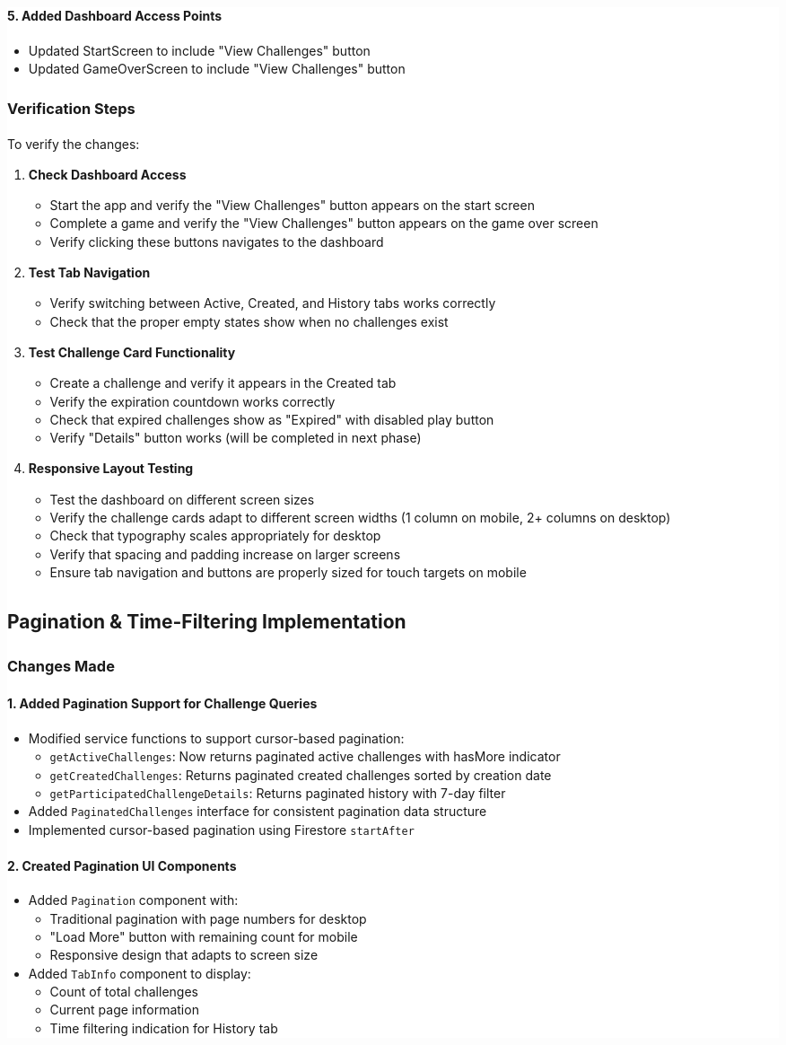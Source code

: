 #### 5. Added Dashboard Access Points
- Updated StartScreen to include "View Challenges" button
- Updated GameOverScreen to include "View Challenges" button

### Verification Steps

To verify the changes:

1. **Check Dashboard Access**
   - Start the app and verify the "View Challenges" button appears on the start screen
   - Complete a game and verify the "View Challenges" button appears on the game over screen
   - Verify clicking these buttons navigates to the dashboard

2. **Test Tab Navigation**
   - Verify switching between Active, Created, and History tabs works correctly
   - Check that the proper empty states show when no challenges exist

3. **Test Challenge Card Functionality**
   - Create a challenge and verify it appears in the Created tab
   - Verify the expiration countdown works correctly
   - Check that expired challenges show as "Expired" with disabled play button
   - Verify "Details" button works (will be completed in next phase)

4. **Responsive Layout Testing**
   - Test the dashboard on different screen sizes
   - Verify the challenge cards adapt to different screen widths (1 column on mobile, 2+ columns on desktop)
   - Check that typography scales appropriately for desktop
   - Verify that spacing and padding increase on larger screens
   - Ensure tab navigation and buttons are properly sized for touch targets on mobile

## Pagination & Time-Filtering Implementation

### Changes Made

#### 1. Added Pagination Support for Challenge Queries
- Modified service functions to support cursor-based pagination:
  - `getActiveChallenges`: Now returns paginated active challenges with hasMore indicator
  - `getCreatedChallenges`: Returns paginated created challenges sorted by creation date
  - `getParticipatedChallengeDetails`: Returns paginated history with 7-day filter
- Added `PaginatedChallenges` interface for consistent pagination data structure
- Implemented cursor-based pagination using Firestore `startAfter`

#### 2. Created Pagination UI Components
- Added `Pagination` component with:
  - Traditional pagination with page numbers for desktop
  - "Load More" button with remaining count for mobile
  - Responsive design that adapts to screen size
- Added `TabInfo` component to display:
  - Count of total challenges
  - Current page information
  - Time filtering indication for History tab
